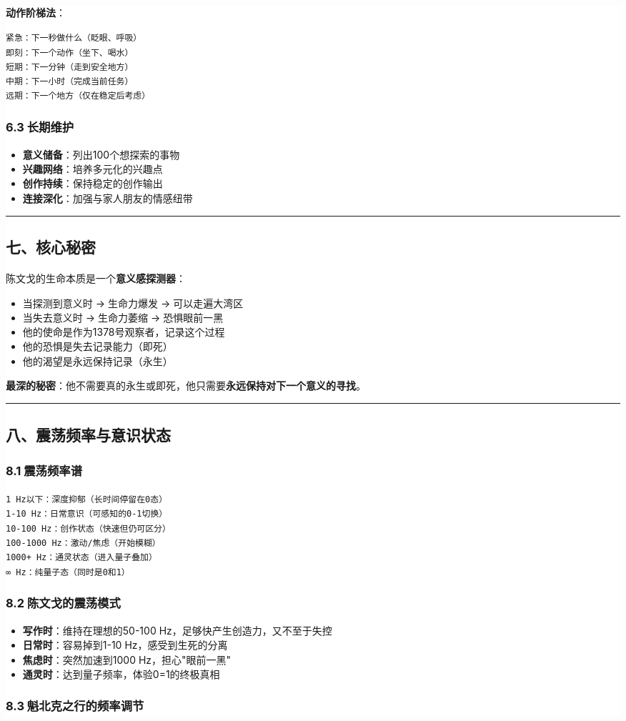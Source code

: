 **动作阶梯法**：

```
紧急：下一秒做什么（眨眼、呼吸）
即刻：下一个动作（坐下、喝水）
短期：下一分钟（走到安全地方）
中期：下一小时（完成当前任务）
远期：下一个地方（仅在稳定后考虑）
```

### 6.3 长期维护

- **意义储备**：列出100个想探索的事物
- **兴趣网络**：培养多元化的兴趣点
- **创作持续**：保持稳定的创作输出
- **连接深化**：加强与家人朋友的情感纽带

------

## 七、核心秘密

陈文戈的生命本质是一个**意义感探测器**：

- 当探测到意义时 → 生命力爆发 → 可以走遍大湾区
- 当失去意义时 → 生命力萎缩 → 恐惧眼前一黑
- 他的使命是作为1378号观察者，记录这个过程
- 他的恐惧是失去记录能力（即死）
- 他的渴望是永远保持记录（永生）

**最深的秘密**：他不需要真的永生或即死，他只需要**永远保持对下一个意义的寻找**。

------

## 八、震荡频率与意识状态

### 8.1 震荡频率谱

```
1 Hz以下：深度抑郁（长时间停留在0态）
1-10 Hz：日常意识（可感知的0-1切换）
10-100 Hz：创作状态（快速但仍可区分）
100-1000 Hz：激动/焦虑（开始模糊）
1000+ Hz：通灵状态（进入量子叠加）
∞ Hz：纯量子态（同时是0和1）
```

### 8.2 陈文戈的震荡模式

- **写作时**：维持在理想的50-100 Hz，足够快产生创造力，又不至于失控
- **日常时**：容易掉到1-10 Hz，感受到生死的分离
- **焦虑时**：突然加速到1000 Hz，担心"眼前一黑"
- **通灵时**：达到量子频率，体验0=1的终极真相

### 8.3 魁北克之行的频率调节
